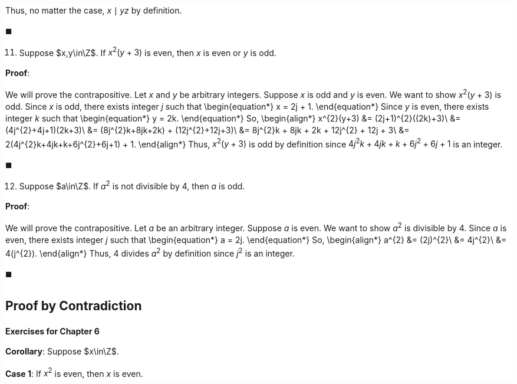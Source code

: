 Thus, no matter the case, $x \mid yz$ by definition.

$\blacksquare$

11. Suppose $x,y\in\Z$. If $x^{2}(y+3)$ is even, then $x$ is even or $y$ is odd.

**Proof**:

We will prove the contrapositive. Let $x$ and $y$ be arbitrary integers. Suppose $x$ is odd and $y$ is even. We want to show $x^{2}(y+3)$ is odd. Since $x$ is odd, there exists integer $j$ such that
\begin{equation*}
x = 2j + 1.
\end{equation*}
Since $y$ is even, there exists integer $k$ such that
\begin{equation*}
y = 2k.
\end{equation*}
So,
\begin{align*}
x^{2}(y+3) &= (2j+1)^{2}((2k)+3)\\
           &= (4j^{2}+4j+1)(2k+3)\\
           &= (8j^{2}k+8jk+2k) + (12j^{2}+12j+3)\\
           &= 8j^{2}k + 8jk + 2k + 12j^{2} + 12j + 3\\
           &= 2(4j^{2}k+4jk+k+6j^{2}+6j+1) + 1.
\end{align*}
Thus, $x^{2}(y+3)$ is odd by definition since $4j^{2}k+4jk+k+6j^{2}+6j+1$ is an integer.

$\blacksquare$

12) Suppose $a\in\Z$. If $a^{2}$ is not divisible by $4$, then $a$ is odd.

**Proof**:

We will prove the contrapositive. Let $a$ be an arbitrary integer. Suppose $a$ is even. We want to show $a^{2}$ is divisible by $4$. Since $a$ is even, there exists integer $j$ such that
\begin{equation*}
a = 2j.
\end{equation*}
So,
\begin{align*}
a^{2} &= (2j)^{2}\\
      &= 4j^{2}\\
      &= 4(j^{2}).
\end{align*}
Thus, $4$ divides $a^{2}$ by definition since $j^{2}$ is an integer.

$\blacksquare$

## Proof by Contradiction

**Exercises for Chapter 6**

**Corollary**: Suppose $x\in\Z$.

**Case 1**: If $x^{2}$ is even, then $x$ is even.
